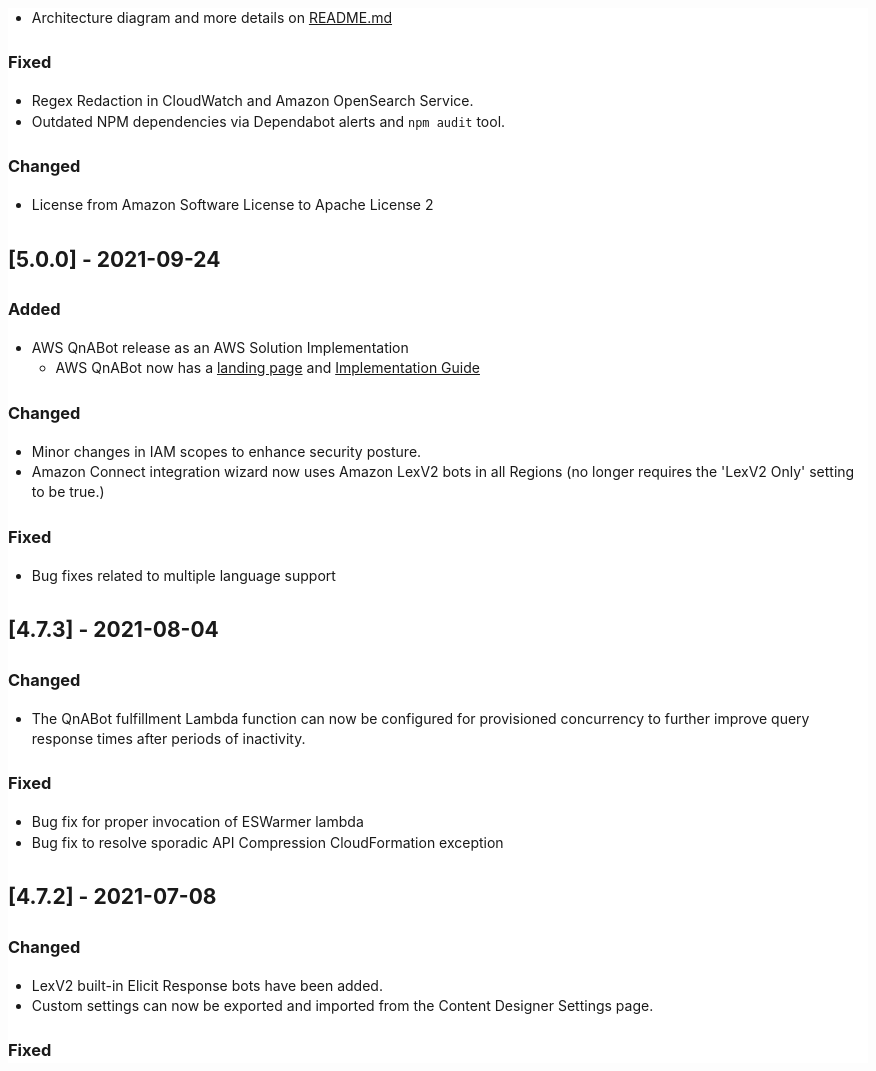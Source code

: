 -   Architecture diagram and more details on [README.md](README.md)

### Fixed

-   Regex Redaction in CloudWatch and Amazon OpenSearch Service.
-   Outdated NPM dependencies via Dependabot alerts and `npm audit` tool.

### Changed

-   License from Amazon Software License to Apache License 2

## [5.0.0] - 2021-09-24

### Added

-   AWS QnABot release as an AWS Solution Implementation
    -   AWS QnABot now has a [landing page](https://aws.amazon.com/solutions/implementations/qnabot-on-aws/) and [Implementation Guide](https://docs.aws.amazon.com/solutions/latest/qnabot-on-aws/welcome.html)

### Changed

-   Minor changes in IAM scopes to enhance security posture.
-   Amazon Connect integration wizard now uses Amazon LexV2 bots in all Regions (no longer requires the 'LexV2 Only' setting to be true.)

### Fixed

-   Bug fixes related to multiple language support

## [4.7.3] - 2021-08-04

### Changed

-   The QnABot fulfillment Lambda function can now be configured for provisioned concurrency to further improve query
    response times after periods of inactivity.

### Fixed

-   Bug fix for proper invocation of ESWarmer lambda
-   Bug fix to resolve sporadic API Compression CloudFormation exception

## [4.7.2] - 2021-07-08

### Changed

-   LexV2 built-in Elicit Response bots have been added.
-   Custom settings can now be exported and imported from the Content Designer Settings page.

### Fixed
